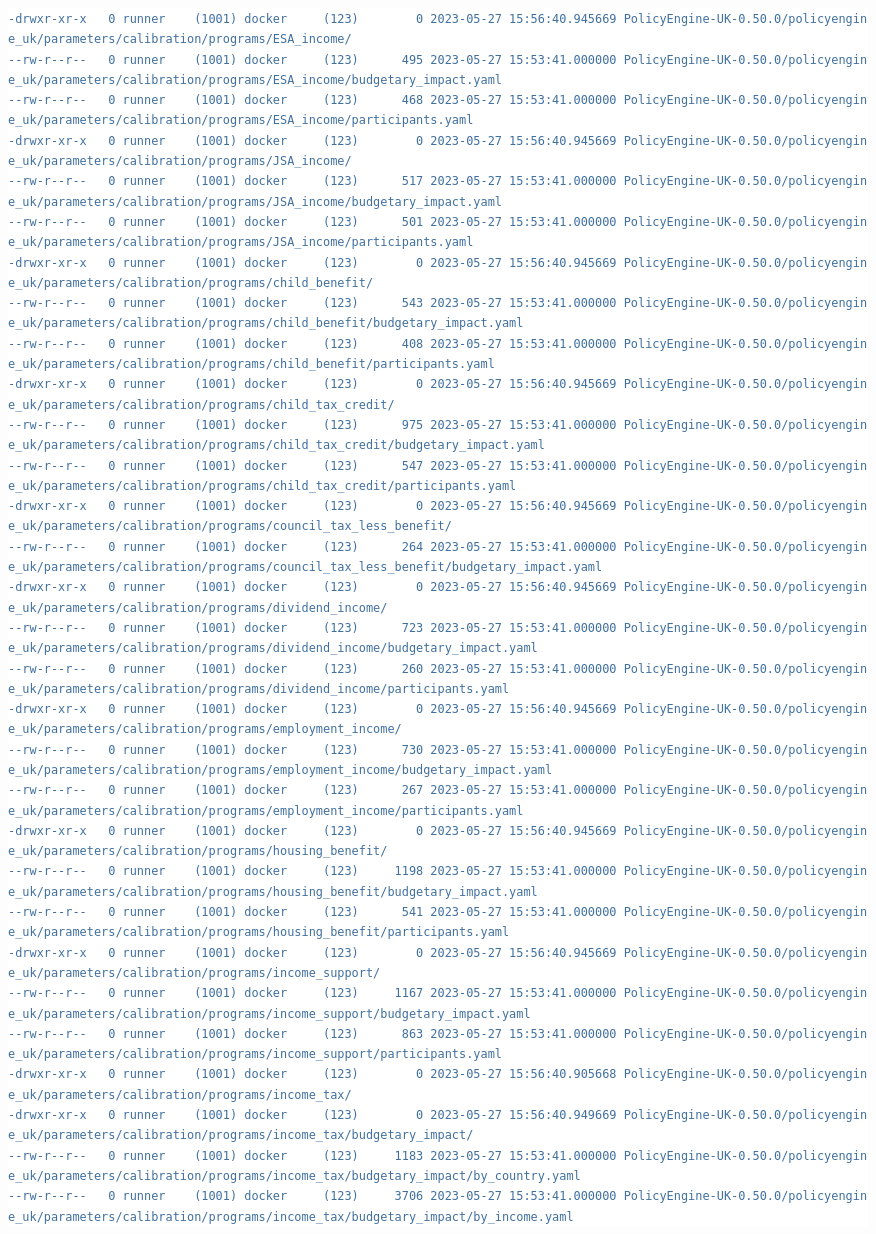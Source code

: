 ```diff
-drwxr-xr-x   0 runner    (1001) docker     (123)        0 2023-05-27 15:56:40.945669 PolicyEngine-UK-0.50.0/policyengine_uk/parameters/calibration/programs/ESA_income/
--rw-r--r--   0 runner    (1001) docker     (123)      495 2023-05-27 15:53:41.000000 PolicyEngine-UK-0.50.0/policyengine_uk/parameters/calibration/programs/ESA_income/budgetary_impact.yaml
--rw-r--r--   0 runner    (1001) docker     (123)      468 2023-05-27 15:53:41.000000 PolicyEngine-UK-0.50.0/policyengine_uk/parameters/calibration/programs/ESA_income/participants.yaml
-drwxr-xr-x   0 runner    (1001) docker     (123)        0 2023-05-27 15:56:40.945669 PolicyEngine-UK-0.50.0/policyengine_uk/parameters/calibration/programs/JSA_income/
--rw-r--r--   0 runner    (1001) docker     (123)      517 2023-05-27 15:53:41.000000 PolicyEngine-UK-0.50.0/policyengine_uk/parameters/calibration/programs/JSA_income/budgetary_impact.yaml
--rw-r--r--   0 runner    (1001) docker     (123)      501 2023-05-27 15:53:41.000000 PolicyEngine-UK-0.50.0/policyengine_uk/parameters/calibration/programs/JSA_income/participants.yaml
-drwxr-xr-x   0 runner    (1001) docker     (123)        0 2023-05-27 15:56:40.945669 PolicyEngine-UK-0.50.0/policyengine_uk/parameters/calibration/programs/child_benefit/
--rw-r--r--   0 runner    (1001) docker     (123)      543 2023-05-27 15:53:41.000000 PolicyEngine-UK-0.50.0/policyengine_uk/parameters/calibration/programs/child_benefit/budgetary_impact.yaml
--rw-r--r--   0 runner    (1001) docker     (123)      408 2023-05-27 15:53:41.000000 PolicyEngine-UK-0.50.0/policyengine_uk/parameters/calibration/programs/child_benefit/participants.yaml
-drwxr-xr-x   0 runner    (1001) docker     (123)        0 2023-05-27 15:56:40.945669 PolicyEngine-UK-0.50.0/policyengine_uk/parameters/calibration/programs/child_tax_credit/
--rw-r--r--   0 runner    (1001) docker     (123)      975 2023-05-27 15:53:41.000000 PolicyEngine-UK-0.50.0/policyengine_uk/parameters/calibration/programs/child_tax_credit/budgetary_impact.yaml
--rw-r--r--   0 runner    (1001) docker     (123)      547 2023-05-27 15:53:41.000000 PolicyEngine-UK-0.50.0/policyengine_uk/parameters/calibration/programs/child_tax_credit/participants.yaml
-drwxr-xr-x   0 runner    (1001) docker     (123)        0 2023-05-27 15:56:40.945669 PolicyEngine-UK-0.50.0/policyengine_uk/parameters/calibration/programs/council_tax_less_benefit/
--rw-r--r--   0 runner    (1001) docker     (123)      264 2023-05-27 15:53:41.000000 PolicyEngine-UK-0.50.0/policyengine_uk/parameters/calibration/programs/council_tax_less_benefit/budgetary_impact.yaml
-drwxr-xr-x   0 runner    (1001) docker     (123)        0 2023-05-27 15:56:40.945669 PolicyEngine-UK-0.50.0/policyengine_uk/parameters/calibration/programs/dividend_income/
--rw-r--r--   0 runner    (1001) docker     (123)      723 2023-05-27 15:53:41.000000 PolicyEngine-UK-0.50.0/policyengine_uk/parameters/calibration/programs/dividend_income/budgetary_impact.yaml
--rw-r--r--   0 runner    (1001) docker     (123)      260 2023-05-27 15:53:41.000000 PolicyEngine-UK-0.50.0/policyengine_uk/parameters/calibration/programs/dividend_income/participants.yaml
-drwxr-xr-x   0 runner    (1001) docker     (123)        0 2023-05-27 15:56:40.945669 PolicyEngine-UK-0.50.0/policyengine_uk/parameters/calibration/programs/employment_income/
--rw-r--r--   0 runner    (1001) docker     (123)      730 2023-05-27 15:53:41.000000 PolicyEngine-UK-0.50.0/policyengine_uk/parameters/calibration/programs/employment_income/budgetary_impact.yaml
--rw-r--r--   0 runner    (1001) docker     (123)      267 2023-05-27 15:53:41.000000 PolicyEngine-UK-0.50.0/policyengine_uk/parameters/calibration/programs/employment_income/participants.yaml
-drwxr-xr-x   0 runner    (1001) docker     (123)        0 2023-05-27 15:56:40.945669 PolicyEngine-UK-0.50.0/policyengine_uk/parameters/calibration/programs/housing_benefit/
--rw-r--r--   0 runner    (1001) docker     (123)     1198 2023-05-27 15:53:41.000000 PolicyEngine-UK-0.50.0/policyengine_uk/parameters/calibration/programs/housing_benefit/budgetary_impact.yaml
--rw-r--r--   0 runner    (1001) docker     (123)      541 2023-05-27 15:53:41.000000 PolicyEngine-UK-0.50.0/policyengine_uk/parameters/calibration/programs/housing_benefit/participants.yaml
-drwxr-xr-x   0 runner    (1001) docker     (123)        0 2023-05-27 15:56:40.945669 PolicyEngine-UK-0.50.0/policyengine_uk/parameters/calibration/programs/income_support/
--rw-r--r--   0 runner    (1001) docker     (123)     1167 2023-05-27 15:53:41.000000 PolicyEngine-UK-0.50.0/policyengine_uk/parameters/calibration/programs/income_support/budgetary_impact.yaml
--rw-r--r--   0 runner    (1001) docker     (123)      863 2023-05-27 15:53:41.000000 PolicyEngine-UK-0.50.0/policyengine_uk/parameters/calibration/programs/income_support/participants.yaml
-drwxr-xr-x   0 runner    (1001) docker     (123)        0 2023-05-27 15:56:40.905668 PolicyEngine-UK-0.50.0/policyengine_uk/parameters/calibration/programs/income_tax/
-drwxr-xr-x   0 runner    (1001) docker     (123)        0 2023-05-27 15:56:40.949669 PolicyEngine-UK-0.50.0/policyengine_uk/parameters/calibration/programs/income_tax/budgetary_impact/
--rw-r--r--   0 runner    (1001) docker     (123)     1183 2023-05-27 15:53:41.000000 PolicyEngine-UK-0.50.0/policyengine_uk/parameters/calibration/programs/income_tax/budgetary_impact/by_country.yaml
--rw-r--r--   0 runner    (1001) docker     (123)     3706 2023-05-27 15:53:41.000000 PolicyEngine-UK-0.50.0/policyengine_uk/parameters/calibration/programs/income_tax/budgetary_impact/by_income.yaml
```